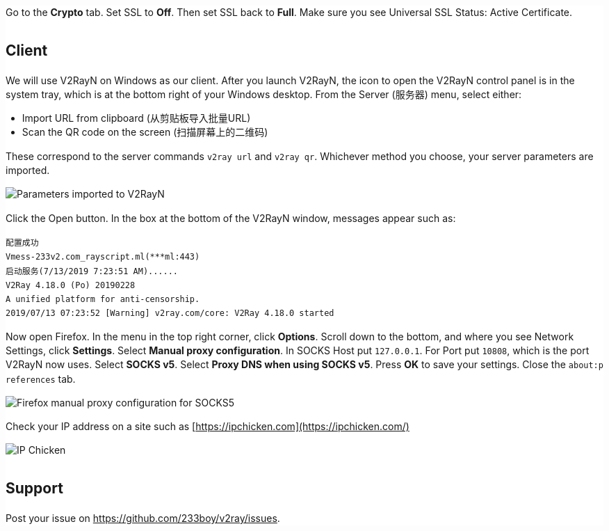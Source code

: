 Go to the **Crypto** tab. Set SSL to **Off**. Then set SSL back to **Full**. Make sure you see Universal SSL Status: Active Certificate.

## Client

We will use V2RayN on Windows as our client. After you launch V2RayN, the icon to open the V2RayN control panel is in the system tray, which is at the bottom right of your Windows desktop. From the Server (服务器) menu, select either:

* Import URL from clipboard (从剪贴板导入批量URL)
* Scan the QR code on the screen (扫描屏幕上的二维码)

These correspond to the server commands `v2ray url` and `v2ray qr`. Whichever method you choose, your server parameters are imported.

![Parameters imported to V2RayN](https://armazopu.github.io/ss788.png)

Click the Open button. In the box at the bottom of the V2RayN window, messages appear such as:

    配置成功
    Vmess-233v2.com_rayscript.ml(***ml:443)
    启动服务(7/13/2019 7:23:51 AM)......
    V2Ray 4.18.0 (Po) 20190228
    A unified platform for anti-censorship.
    2019/07/13 07:23:52 [Warning] v2ray.com/core: V2Ray 4.18.0 started

Now open Firefox. In the menu in the top right corner, click **Options**. Scroll down to the bottom, and where you see Network Settings, click **Settings**. Select **Manual proxy configuration**. In SOCKS Host put `127.0.0.1`. For Port put `10808`, which is the port V2RayN now uses. Select **SOCKS v5**. Select **Proxy DNS when using SOCKS v5**. Press **OK** to save your settings. Close the `about:preferences` tab.

![Firefox manual proxy configuration for SOCKS5](https://armazopu.github.io/ss789.png)

Check your IP address on a site such as [https://ipchicken.com](https://ipchicken.com/)

![IP Chicken](https://armazopu.github.io/ss790.png)

## Support

Post your issue on <https://github.com/233boy/v2ray/issues>.
